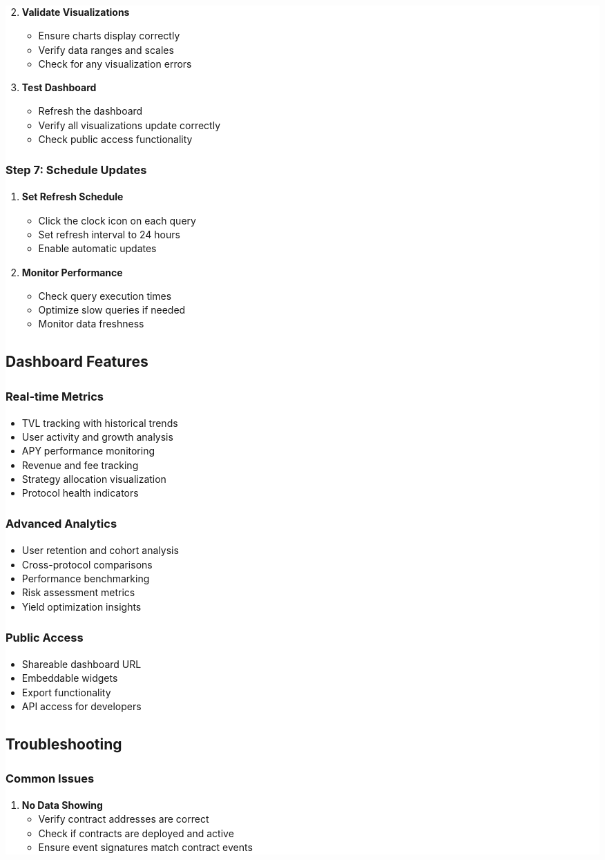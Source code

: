 2. **Validate Visualizations**
   - Ensure charts display correctly
   - Verify data ranges and scales
   - Check for any visualization errors

3. **Test Dashboard**
   - Refresh the dashboard
   - Verify all visualizations update correctly
   - Check public access functionality

### Step 7: Schedule Updates

1. **Set Refresh Schedule**
   - Click the clock icon on each query
   - Set refresh interval to 24 hours
   - Enable automatic updates

2. **Monitor Performance**
   - Check query execution times
   - Optimize slow queries if needed
   - Monitor data freshness

## Dashboard Features

### Real-time Metrics
- TVL tracking with historical trends
- User activity and growth analysis
- APY performance monitoring
- Revenue and fee tracking
- Strategy allocation visualization
- Protocol health indicators

### Advanced Analytics
- User retention and cohort analysis
- Cross-protocol comparisons
- Performance benchmarking
- Risk assessment metrics
- Yield optimization insights

### Public Access
- Shareable dashboard URL
- Embeddable widgets
- Export functionality
- API access for developers

## Troubleshooting

### Common Issues

1. **No Data Showing**
   - Verify contract addresses are correct
   - Check if contracts are deployed and active
   - Ensure event signatures match contract events
